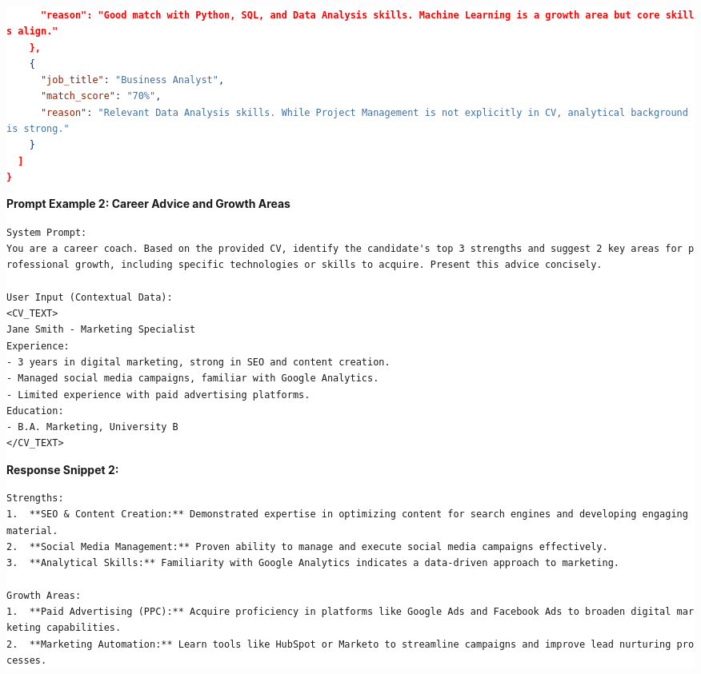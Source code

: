 ```json
      "reason": "Good match with Python, SQL, and Data Analysis skills. Machine Learning is a growth area but core skills align."
    },
    {
      "job_title": "Business Analyst",
      "match_score": "70%",
      "reason": "Relevant Data Analysis skills. While Project Management is not explicitly in CV, analytical background is strong."
    }
  ]
}
```

**Prompt Example 2: Career Advice and Growth Areas**

```
System Prompt:
You are a career coach. Based on the provided CV, identify the candidate's top 3 strengths and suggest 2 key areas for professional growth, including specific technologies or skills to acquire. Present this advice concisely.

User Input (Contextual Data):
<CV_TEXT>
Jane Smith - Marketing Specialist
Experience:
- 3 years in digital marketing, strong in SEO and content creation.
- Managed social media campaigns, familiar with Google Analytics.
- Limited experience with paid advertising platforms.
Education:
- B.A. Marketing, University B
</CV_TEXT>
```

**Response Snippet 2:**

```
Strengths:
1.  **SEO & Content Creation:** Demonstrated expertise in optimizing content for search engines and developing engaging material.
2.  **Social Media Management:** Proven ability to manage and execute social media campaigns effectively.
3.  **Analytical Skills:** Familiarity with Google Analytics indicates a data-driven approach to marketing.

Growth Areas:
1.  **Paid Advertising (PPC):** Acquire proficiency in platforms like Google Ads and Facebook Ads to broaden digital marketing capabilities.
2.  **Marketing Automation:** Learn tools like HubSpot or Marketo to streamline campaigns and improve lead nurturing processes.
